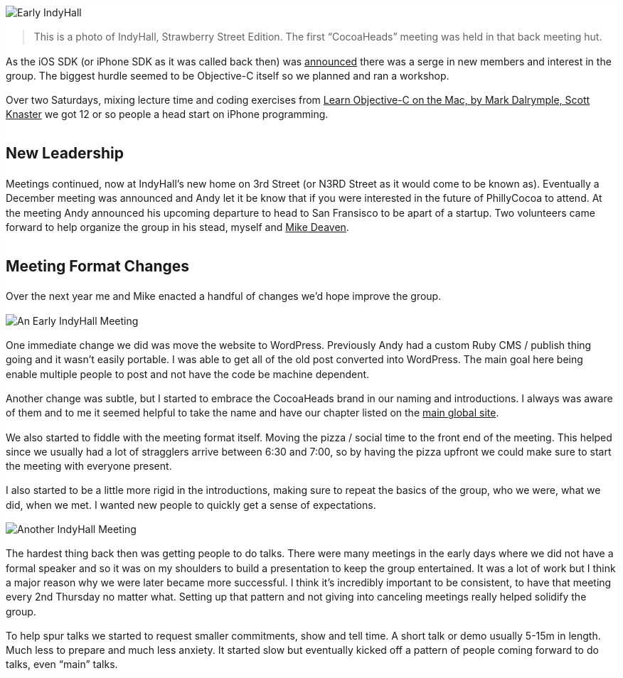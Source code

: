 ![Early IndyHall][11]

> This is a photo of IndyHall, Strawberry Street Edition. The first &#8220;CocoaHeads&#8221; meeting was held in that back meeting hut.

As the iOS SDK (or iPhone SDK as it was called back then) was [announced][12] there was a serge in new members and interest in the group. The biggest hurdle seemed to be Objective-C itself so we planned and ran a workshop.

Over two Saturdays, mixing lecture time and coding exercises from [Learn Objective-C on the Mac, by Mark Dalrymple, Scott Knaster][13] we got 12 or so people a head start on iPhone programming.

## New Leadership

Meetings continued, now at IndyHall&#8217;s new home on 3rd Street (or N3RD Street as it would come to be known as). Eventually a December meeting was announced and Andy let it be know that if you were interested in the future of PhillyCocoa to attend. At the meeting Andy announced his upcoming departure to head to San Fransisco to be apart of a startup. Two volunteers came forward to help organize the group in his stead, myself and [Mike Deaven][14].

## Meeting Format Changes

Over the next year me and Mike enacted a handful of changes we&#8217;d hope improve the group.

![An Early IndyHall Meeting][15]

One immediate change we did was move the website to WordPress. Previously Andy had a custom Ruby CMS / publish thing going and it wasn&#8217;t easily portable. I was able to get all of the old post converted into WordPress. The main goal here being enable multiple people to post and not have the code be machine dependent.

Another change was subtle, but I started to embrace the CocoaHeads brand in our naming and introductions. I always was aware of them and to me it seemed helpful to take the name and have our chapter listed on the [main global site][2].

We also started to fiddle with the meeting format itself. Moving the pizza / social time to the front end of the meeting. This helped since we usually had a lot of stragglers arrive between 6:30 and 7:00, so by having the pizza upfront we could make sure to start the meeting with everyone present.

I also started to be a little more rigid in the introductions, making sure to repeat the basics of the group, who we were, what we did, when we met. I wanted new people to quickly get a sense of expectations.

![Another IndyHall Meeting][16]

The hardest thing back then was getting people to do talks. There were many meetings in the early days where we did not have a formal speaker and so it was on my shoulders to build a presentation to keep the group entertained. It was a lot of work but I think a major reason why we were later became more successful. I think it&#8217;s incredibly important to be consistent, to have that meeting every 2nd Thursday no matter what. Setting up that pattern and not giving into canceling meetings really helped solidify the group.

To help spur talks we started to request smaller commitments, show and tell time. A short talk or demo usually 5-15m in length. Much less to prepare and much less anxiety. It started slow but eventually kicked off a pattern of people coming forward to do talks, even &#8220;main&#8221; talks.


 [1]: http://phillycocoa.org/
 [2]: http://cocoaheads.org/
 [3]: http://www.indyhall.org/
 [4]: http://www.neat.com/
 [6]: http://davemartorana.com/multifirefox/
 [7]: http://www.macworld.com/article/1138909/multiplex.html
 [8]: https://letsencrypt.org
 [9]: https://vimeo.com/9553439
 [10]: https://github.com/phillycocoa/projectcalculator
 [11]: http://mikezornek.com/media/images/cocoaheads-history/early-indyhall.jpeg "IndyHall"
 [12]: http://www.macworld.com/article/1132400/iphonesdk.html
 [13]: http://www.goodreads.com/book/show/4082939-learn-objective-c-on-the-mac
 [14]: https://twitter.com/mikedeaven
 [15]: http://mikezornek.com/media/images/cocoaheads-history/indyhall-meeting.jpg "An Early IndyHall Meeting"
 [16]: http://mikezornek.com/media/images/cocoaheads-history/indyhall-meeting2.jpeg "Another IndyHall Meeting"
 [17]: http://mikezornek.com/media/images/cocoaheads-history/alphie2.jpg "Alfie joins us from NY via a Double"
 [18]: http://www.doublerobotics.com/
 [19]: https://twitter.com/tompark_io
 [20]: http://mikezornek.com/media/images/cocoaheads-history/wwdc-day.jpg "Tom at a SPS right after the WWDC announcements."
 [21]: https://twitter.com/wild37
 [22]: http://mikezornek.com/media/images/cocoaheads-history/webviews.jpeg "Kotaro talks about his favorite tool."
 [23]: http://mikezornek.com/media/images/cocoaheads-history/apple-store-meeting.jpeg "Apple Store Meeting"
 [24]: http://curtisherbert.com/
 [25]: http://mikezornek.com/media/images/cocoaheads-history/curtis.jpeg "Curtis teaching his ObjC Workshop"
 [26]: http://cocoalove.org/
 [27]: http://mikezornek.com/media/images/cocoaheads-history/workshops.jpeg "Marketing Workshop"
 [28]: https://vimeo.com/phillycocoa
 [29]: http://mikezornek.com/media/images/cocoaheads-history/video-capture.jpg "Video Capture Setup"
 [30]: http://mikezornek.com/media/images/cocoaheads-history/apple-tv-app.jpg "Apple TV App"
 [31]: http://amzn.to/1NjfC6F
 [32]: https://www.hackingwithswift.com/